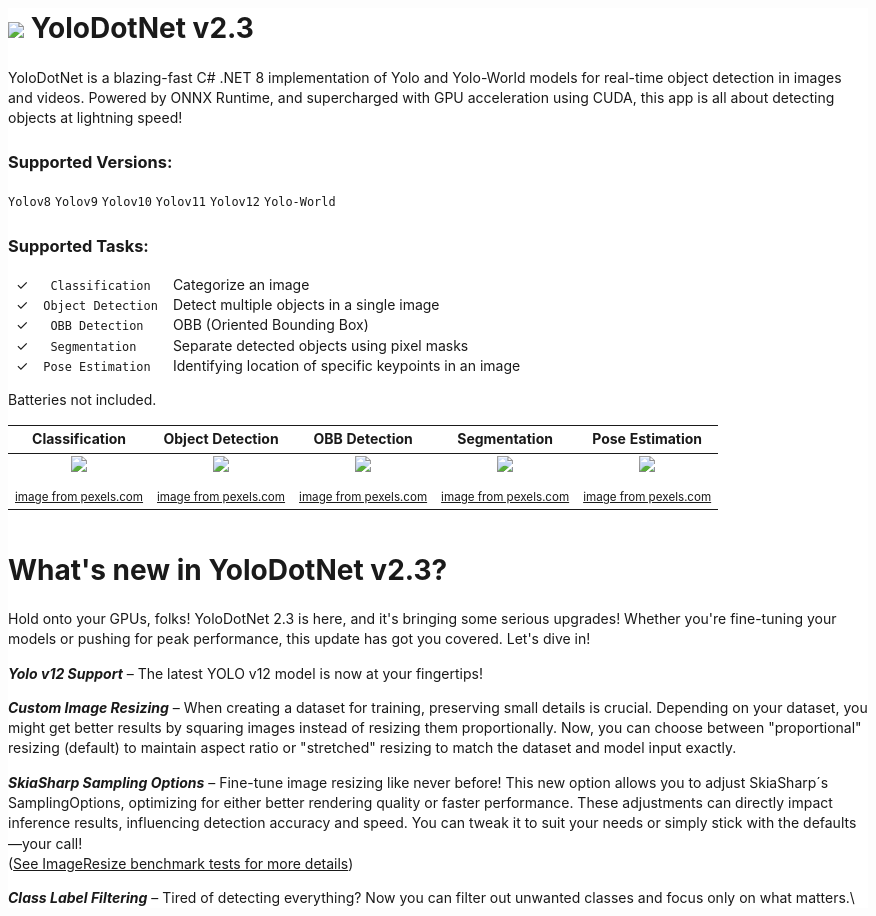 # <img src="https://github.com/NickSwardh/YoloDotNet/assets/35733515/994287a9-556c-495f-8acf-1acae8d64ac0" height=24> YoloDotNet v2.3

YoloDotNet is a blazing-fast C# .NET 8 implementation of Yolo and Yolo-World models for real-time object detection in images and videos. Powered by ONNX Runtime, and supercharged with GPU acceleration using CUDA, this app is all about detecting objects at lightning speed!

### Supported Versions:
```Yolov8``` ```Yolov9``` ```Yolov10``` ```Yolov11``` ```Yolov12``` ```Yolo-World```

### Supported Tasks:

&nbsp;&nbsp;✓&nbsp;&nbsp;`   Classification   `&nbsp;&nbsp;Categorize an image\
&nbsp;&nbsp;✓&nbsp;&nbsp;`  Object Detection  `&nbsp;&nbsp;Detect multiple objects in a single image\
&nbsp;&nbsp;✓&nbsp;&nbsp;`   OBB Detection    `&nbsp;&nbsp;OBB (Oriented Bounding Box)\
&nbsp;&nbsp;✓&nbsp;&nbsp;`   Segmentation     `&nbsp;&nbsp;Separate detected objects using pixel masks\
&nbsp;&nbsp;✓&nbsp;&nbsp;`  Pose Estimation   `&nbsp;&nbsp;Identifying location of specific keypoints in an image

Batteries not included.

| Classification | Object Detection | OBB Detection | Segmentation | Pose Estimation |
|:---:|:---:|:---:|:---:|:---:|
| <img src="https://user-images.githubusercontent.com/35733515/297393507-c8539bff-0a71-48be-b316-f2611c3836a3.jpg" width=300> | <img src="https://user-images.githubusercontent.com/35733515/273405301-626b3c97-fdc6-47b8-bfaf-c3a7701721da.jpg" width=300> | <img src="https://github.com/NickSwardh/YoloDotNet/assets/35733515/d15c5b3e-18c7-4c2c-9a8d-1d03fb98dd3c" width=300> | <img src="https://github.com/NickSwardh/YoloDotNet/assets/35733515/3ae97613-46f7-46de-8c5d-e9240f1078e6" width=300> | <img src="https://github.com/NickSwardh/YoloDotNet/assets/35733515/b7abeaed-5c00-4462-bd19-c2b77fe86260" width=300> |
| <sub>[image from pexels.com](https://www.pexels.com/photo/hummingbird-drinking-nectar-from-blooming-flower-in-garden-5344570/)</sub> | <sub>[image from pexels.com](https://www.pexels.com/photo/men-s-brown-coat-842912/)</sub> | <sub>[image from pexels.com](https://www.pexels.com/photo/bird-s-eye-view-of-watercrafts-docked-on-harbor-8117665/)</sub> | <sub>[image from pexels.com](https://www.pexels.com/photo/man-riding-a-black-touring-motorcycle-903972/)</sub> | <sub>[image from pexels.com](https://www.pexels.com/photo/woman-doing-ballet-pose-2345293/)</sub> |

# What's new in YoloDotNet v2.3?

Hold onto your GPUs, folks! YoloDotNet 2.3 is here, and it's bringing some serious upgrades! Whether you're fine-tuning your models or pushing for peak performance, this update has got you covered. Let's dive in!

***Yolo v12 Support*** – The latest YOLO v12 model is now at your fingertips!

***Custom Image Resizing*** – When creating a dataset for training, preserving small details is crucial. Depending on your dataset, you might get better results by squaring images instead of resizing them proportionally. Now, you can choose between "proportional" resizing (default) to maintain aspect ratio or "stretched" resizing to match the dataset and model input exactly.

***SkiaSharp Sampling Options*** –  Fine-tune image resizing like never before! This new option allows you to adjust SkiaSharp´s SamplingOptions, optimizing for either better rendering quality or faster performance. These adjustments can directly impact inference results, influencing detection accuracy and speed. You can tweak it to suit your needs or simply stick with the defaults—your call!\
([See ImageResize benchmark tests for more details](https://github.com/NickSwardh/YoloDotNet/blob/development/test/YoloDotNet.Benchmarks/ImageExtensionTests/ResizeImageTests.cs))

***Class Label Filtering*** – Tired of detecting everything? Now you can filter out unwanted classes and focus only on what matters.\
```